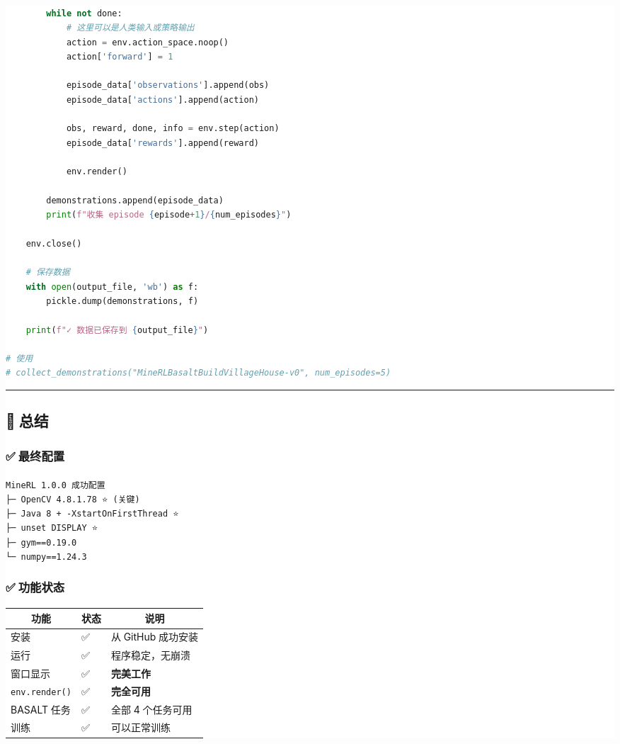 ```python
        while not done:
            # 这里可以是人类输入或策略输出
            action = env.action_space.noop()
            action['forward'] = 1
            
            episode_data['observations'].append(obs)
            episode_data['actions'].append(action)
            
            obs, reward, done, info = env.step(action)
            episode_data['rewards'].append(reward)
            
            env.render()
        
        demonstrations.append(episode_data)
        print(f"收集 episode {episode+1}/{num_episodes}")
    
    env.close()
    
    # 保存数据
    with open(output_file, 'wb') as f:
        pickle.dump(demonstrations, f)
    
    print(f"✓ 数据已保存到 {output_file}")

# 使用
# collect_demonstrations("MineRLBasaltBuildVillageHouse-v0", num_episodes=5)
```

---

## 🎉 总结

### ✅ 最终配置

```
MineRL 1.0.0 成功配置
├─ OpenCV 4.8.1.78 ⭐ (关键)
├─ Java 8 + -XstartOnFirstThread ⭐
├─ unset DISPLAY ⭐
├─ gym==0.19.0
└─ numpy==1.24.3
```

### ✅ 功能状态

| 功能 | 状态 | 说明 |
|------|------|------|
| 安装 | ✅ | 从 GitHub 成功安装 |
| 运行 | ✅ | 程序稳定，无崩溃 |
| 窗口显示 | ✅ | **完美工作** |
| `env.render()` | ✅ | **完全可用** |
| BASALT 任务 | ✅ | 全部 4 个任务可用 |
| 训练 | ✅ | 可以正常训练 |
